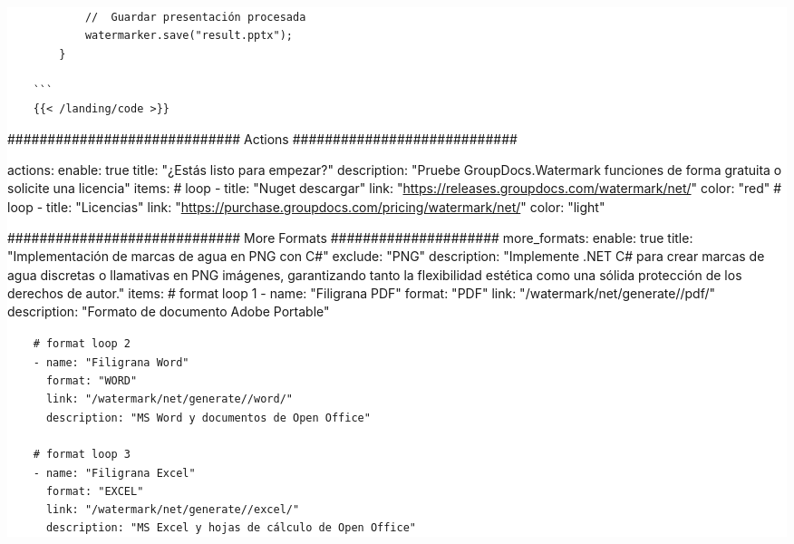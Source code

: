                 //  Guardar presentación procesada
                watermarker.save("result.pptx");
            }

        ```
        {{< /landing/code >}}


############################# Actions ############################

actions:
  enable: true
  title: "¿Estás listo para empezar?"
  description: "Pruebe GroupDocs.Watermark funciones de forma gratuita o solicite una licencia"
  items:
    #  loop
    - title: "Nuget descargar"
      link: "https://releases.groupdocs.com/watermark/net/"
      color: "red"
        #  loop
    - title: "Licencias"
      link: "https://purchase.groupdocs.com/pricing/watermark/net/"
      color: "light"


############################# More Formats #####################
more_formats:
    enable: true
    title: "Implementación de marcas de agua en PNG con C#"
    exclude: "PNG"
    description: "Implemente .NET C# para crear marcas de agua discretas o llamativas en PNG imágenes, garantizando tanto la flexibilidad estética como una sólida protección de los derechos de autor."
    items: 
        # format loop 1
        - name: "Filigrana PDF"
          format: "PDF"
          link: "/watermark/net/generate//pdf/"
          description: "Formato de documento Adobe Portable"

        # format loop 2
        - name: "Filigrana Word"
          format: "WORD"
          link: "/watermark/net/generate//word/"
          description: "MS Word y documentos de Open Office"
          
        # format loop 3
        - name: "Filigrana Excel"
          format: "EXCEL"
          link: "/watermark/net/generate//excel/"
          description: "MS Excel y hojas de cálculo de Open Office"
